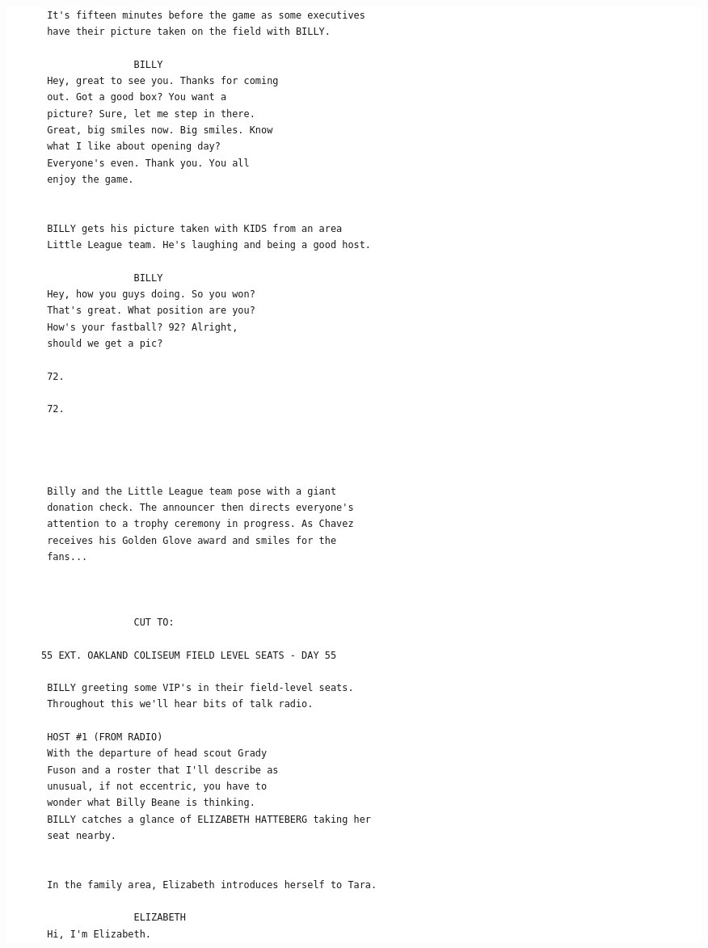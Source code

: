                          
           It's fifteen minutes before the game as some executives
           have their picture taken on the field with BILLY.

                          BILLY
           Hey, great to see you. Thanks for coming
           out. Got a good box? You want a
           picture? Sure, let me step in there.
           Great, big smiles now. Big smiles. Know
           what I like about opening day?
           Everyone's even. Thank you. You all
           enjoy the game.

                         
           BILLY gets his picture taken with KIDS from an area
           Little League team. He's laughing and being a good host.

                          BILLY
           Hey, how you guys doing. So you won?
           That's great. What position are you?
           How's your fastball? 92? Alright,
           should we get a pic?

           72.

           72.

                         

                         
           Billy and the Little League team pose with a giant
           donation check. The announcer then directs everyone's
           attention to a trophy ceremony in progress. As Chavez
           receives his Golden Glove award and smiles for the
           fans...

                         

                          CUT TO:

          55 EXT. OAKLAND COLISEUM FIELD LEVEL SEATS - DAY 55

           BILLY greeting some VIP's in their field-level seats.
           Throughout this we'll hear bits of talk radio.

           HOST #1 (FROM RADIO)
           With the departure of head scout Grady
           Fuson and a roster that I'll describe as
           unusual, if not eccentric, you have to
           wonder what Billy Beane is thinking.
           BILLY catches a glance of ELIZABETH HATTEBERG taking her
           seat nearby.

                         
           In the family area, Elizabeth introduces herself to Tara.

                          ELIZABETH
           Hi, I'm Elizabeth.

                         
